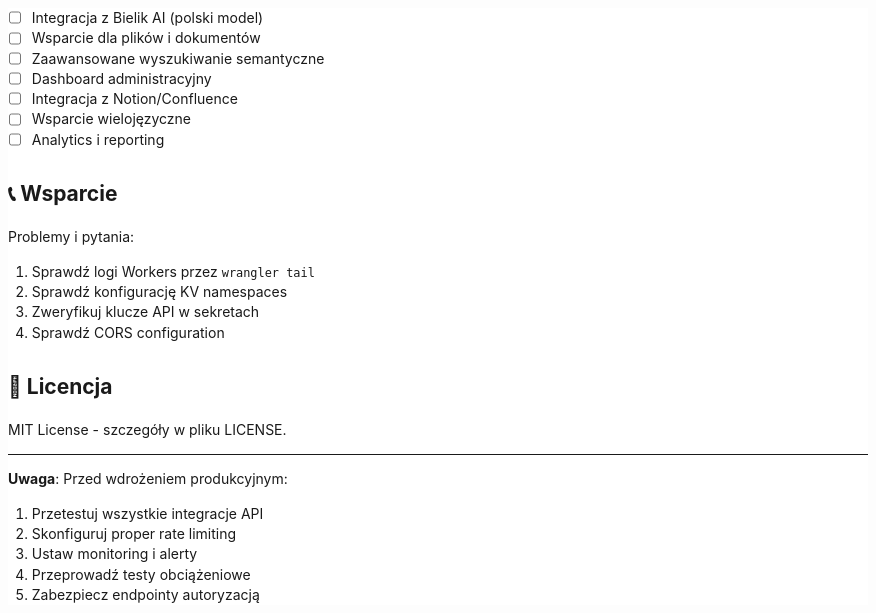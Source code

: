 - [ ] Integracja z Bielik AI (polski model)
- [ ] Wsparcie dla plików i dokumentów
- [ ] Zaawansowane wyszukiwanie semantyczne
- [ ] Dashboard administracyjny
- [ ] Integracja z Notion/Confluence
- [ ] Wsparcie wielojęzyczne
- [ ] Analytics i reporting

## 📞 Wsparcie

Problemy i pytania:
1. Sprawdź logi Workers przez `wrangler tail`
2. Sprawdź konfigurację KV namespaces
3. Zweryfikuj klucze API w sekretach
4. Sprawdź CORS configuration

## 📜 Licencja

MIT License - szczegóły w pliku LICENSE.

---

**Uwaga**: Przed wdrożeniem produkcyjnym:
1. Przetestuj wszystkie integracje API
2. Skonfiguruj proper rate limiting
3. Ustaw monitoring i alerty
4. Przeprowadź testy obciążeniowe
5. Zabezpiecz endpointy autoryzacją
